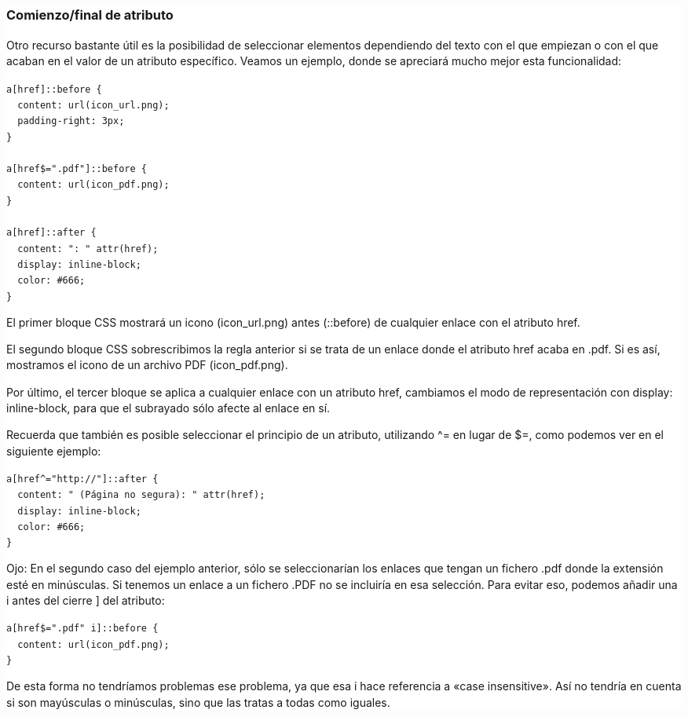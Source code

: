### Comienzo/final de atributo 
Otro recurso bastante útil es la posibilidad de seleccionar elementos dependiendo del texto con el que empiezan o con el que acaban en el valor de un atributo específico. Veamos un ejemplo, donde se apreciará mucho mejor esta funcionalidad:
````
a[href]::before {
  content: url(icon_url.png);
  padding-right: 3px;
}

a[href$=".pdf"]::before {
  content: url(icon_pdf.png);
}

a[href]::after {
  content: ": " attr(href);
  display: inline-block;
  color: #666;
}
````


El primer bloque CSS mostrará un icono (icon_url.png) antes (::before) de cualquier enlace con el atributo href.

El segundo bloque CSS sobrescribimos la regla anterior si se trata de un enlace donde el atributo href acaba en .pdf. Si es así, mostramos el icono de un archivo PDF (icon_pdf.png).

Por último, el tercer bloque se aplica a cualquier enlace con un atributo href, cambiamos el modo de representación con display: inline-block, para que el subrayado sólo afecte al enlace en sí.

Recuerda que también es posible seleccionar el principio de un atributo, utilizando ^= en lugar de $=, como podemos ver en el siguiente ejemplo:
````
a[href^="http://"]::after {
  content: " (Página no segura): " attr(href);
  display: inline-block;
  color: #666;
}
````
Ojo: En el segundo caso del ejemplo anterior, sólo se seleccionarían los enlaces que tengan un fichero .pdf donde la extensión esté en minúsculas. Si tenemos un enlace a un fichero .PDF no se incluiría en esa selección. Para evitar eso, podemos añadir una i antes del cierre ] del atributo:
````
a[href$=".pdf" i]::before {
  content: url(icon_pdf.png);
}
````
De esta forma no tendríamos problemas ese problema, ya que esa i hace referencia a «case insensitive». Así no tendría en cuenta si son mayúsculas o minúsculas, sino que las tratas a todas como iguales.